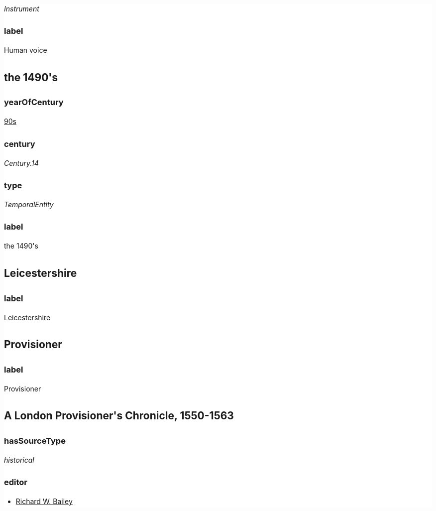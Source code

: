 
*Instrument*

### label


Human voice

## the 1490's

### yearOfCentury


[90s](#90s)

### century


*Century.14*

### type


*TemporalEntity*

### label


the 1490's

## Leicestershire

### label


Leicestershire

## Provisioner

### label


Provisioner

## A London Provisioner's Chronicle, 1550-1563

### hasSourceType


*historical*

### editor

 - [Richard W. Bailey](#Richard-W.-Bailey)
